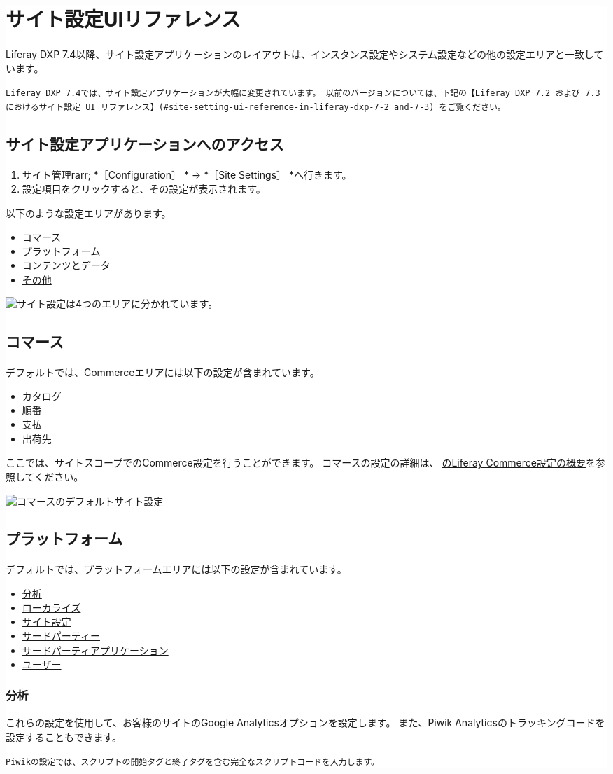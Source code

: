 # サイト設定UIリファレンス

Liferay DXP 7.4以降、サイト設定アプリケーションのレイアウトは、インスタンス設定やシステム設定などの他の設定エリアと一致しています。

```{note}
Liferay DXP 7.4では、サイト設定アプリケーションが大幅に変更されています。 以前のバージョンについては、下記の【Liferay DXP 7.2 および 7.3 におけるサイト設定 UI リファレンス】(#site-setting-ui-reference-in-liferay-dxp-7-2 and-7-3) をご覧ください。
```

## サイト設定アプリケーションへのアクセス

1. サイト管理rarr; *［Configuration］ * &rarr; *［Site Settings］ *へ行きます。
1. 設定項目をクリックすると、その設定が表示されます。

以下のような設定エリアがあります。

- [コマース](#commerce)
- [プラットフォーム](#platform)
- [コンテンツとデータ](#content-and-data)
- [その他](#other)

![サイト設定は4つのエリアに分かれています。](./site-settings-ui-reference/images/20.png)

## コマース

デフォルトでは、Commerceエリアには以下の設定が含まれています。

- カタログ
- 順番
- 支払
- 出荷先

ここでは、サイトスコープでのCommerce設定を行うことができます。 コマースの設定の詳細は、 [のLiferay Commerce設定の概要](https://learn.liferay.com/commerce/latest/en/store-management/liferay-commerce-configuration-overview.html)を参照してください。

![コマースのデフォルトサイト設定](./site-settings-ui-reference/images/21.png)

## プラットフォーム

デフォルトでは、プラットフォームエリアには以下の設定が含まれています。

- [分析](#analytics)
- [ローカライズ](#localization)
- [サイト設定](#site-configuration)
- [サードパーティー](#third-party)
- [サードパーティアプリケーション](#third-party-applications)
- [ユーザー](#users)

### 分析

これらの設定を使用して、お客様のサイトのGoogle Analyticsオプションを設定します。 また、Piwik Analyticsのトラッキングコードを設定することもできます。

```{note}
Piwikの設定では、スクリプトの開始タグと終了タグを含む完全なスクリプトコードを入力します。
```

